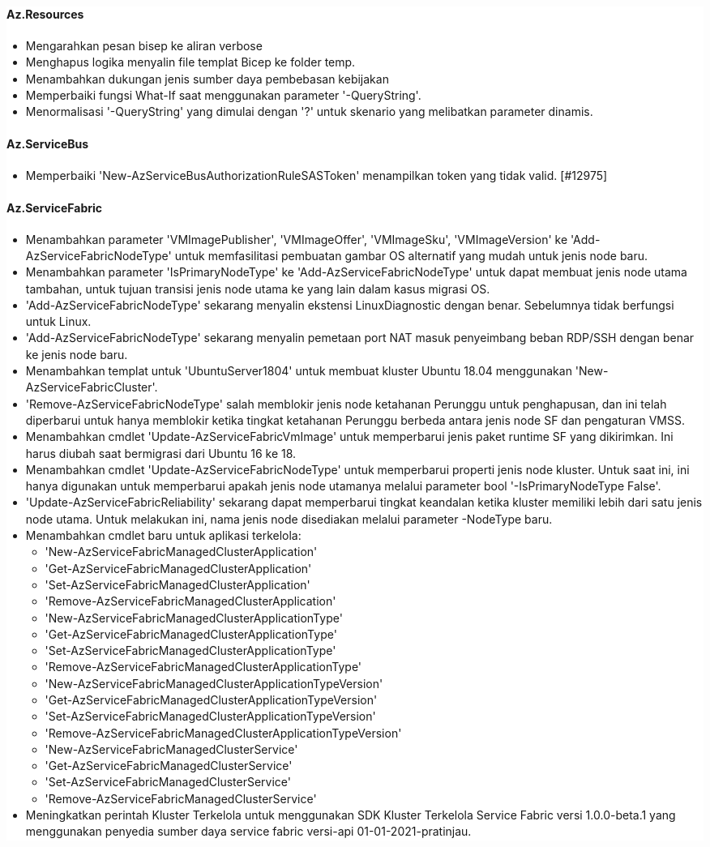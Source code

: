 #### <a name="azresources"></a>Az.Resources
* Mengarahkan pesan bisep ke aliran verbose
* Menghapus logika menyalin file templat Bicep ke folder temp.
* Menambahkan dukungan jenis sumber daya pembebasan kebijakan
* Memperbaiki fungsi What-If saat menggunakan parameter '-QueryString'.
* Menormalisasi '-QueryString' yang dimulai dengan '?' untuk skenario yang melibatkan parameter dinamis.

#### <a name="azservicebus"></a>Az.ServiceBus
* Memperbaiki 'New-AzServiceBusAuthorizationRuleSASToken' menampilkan token yang tidak valid. [#12975]

#### <a name="azservicefabric"></a>Az.ServiceFabric
* Menambahkan parameter 'VMImagePublisher', 'VMImageOffer', 'VMImageSku', 'VMImageVersion' ke 'Add-AzServiceFabricNodeType' untuk memfasilitasi pembuatan gambar OS alternatif yang mudah untuk jenis node baru.
* Menambahkan parameter 'IsPrimaryNodeType' ke 'Add-AzServiceFabricNodeType' untuk dapat membuat jenis node utama tambahan, untuk tujuan transisi jenis node utama ke yang lain dalam kasus migrasi OS.
* 'Add-AzServiceFabricNodeType' sekarang menyalin ekstensi LinuxDiagnostic dengan benar. Sebelumnya tidak berfungsi untuk Linux.
* 'Add-AzServiceFabricNodeType' sekarang menyalin pemetaan port NAT masuk penyeimbang beban RDP/SSH dengan benar ke jenis node baru.
* Menambahkan templat untuk 'UbuntuServer1804' untuk membuat kluster Ubuntu 18.04 menggunakan 'New-AzServiceFabricCluster'.
* 'Remove-AzServiceFabricNodeType' salah memblokir jenis node ketahanan Perunggu untuk penghapusan, dan ini telah diperbarui untuk hanya memblokir ketika tingkat ketahanan Perunggu berbeda antara jenis node SF dan pengaturan VMSS.
* Menambahkan cmdlet 'Update-AzServiceFabricVmImage' untuk memperbarui jenis paket runtime SF yang dikirimkan. Ini harus diubah saat bermigrasi dari Ubuntu 16 ke 18.
* Menambahkan cmdlet 'Update-AzServiceFabricNodeType' untuk memperbarui properti jenis node kluster. Untuk saat ini, ini hanya digunakan untuk memperbarui apakah jenis node utamanya melalui parameter bool '-IsPrimaryNodeType False'.
* 'Update-AzServiceFabricReliability' sekarang dapat memperbarui tingkat keandalan ketika kluster memiliki lebih dari satu jenis node utama. Untuk melakukan ini, nama jenis node disediakan melalui parameter -NodeType baru.
* Menambahkan cmdlet baru untuk aplikasi terkelola:
    - 'New-AzServiceFabricManagedClusterApplication'
    - 'Get-AzServiceFabricManagedClusterApplication'
    - 'Set-AzServiceFabricManagedClusterApplication'
    - 'Remove-AzServiceFabricManagedClusterApplication'
    - 'New-AzServiceFabricManagedClusterApplicationType'
    - 'Get-AzServiceFabricManagedClusterApplicationType'
    - 'Set-AzServiceFabricManagedClusterApplicationType'
    - 'Remove-AzServiceFabricManagedClusterApplicationType'
    - 'New-AzServiceFabricManagedClusterApplicationTypeVersion'
    - 'Get-AzServiceFabricManagedClusterApplicationTypeVersion'
    - 'Set-AzServiceFabricManagedClusterApplicationTypeVersion'
    - 'Remove-AzServiceFabricManagedClusterApplicationTypeVersion'
    - 'New-AzServiceFabricManagedClusterService'
    - 'Get-AzServiceFabricManagedClusterService'
    - 'Set-AzServiceFabricManagedClusterService'
    - 'Remove-AzServiceFabricManagedClusterService'
* Meningkatkan perintah Kluster Terkelola untuk menggunakan SDK Kluster Terkelola Service Fabric versi 1.0.0-beta.1 yang menggunakan penyedia sumber daya service fabric versi-api 01-01-2021-pratinjau.
